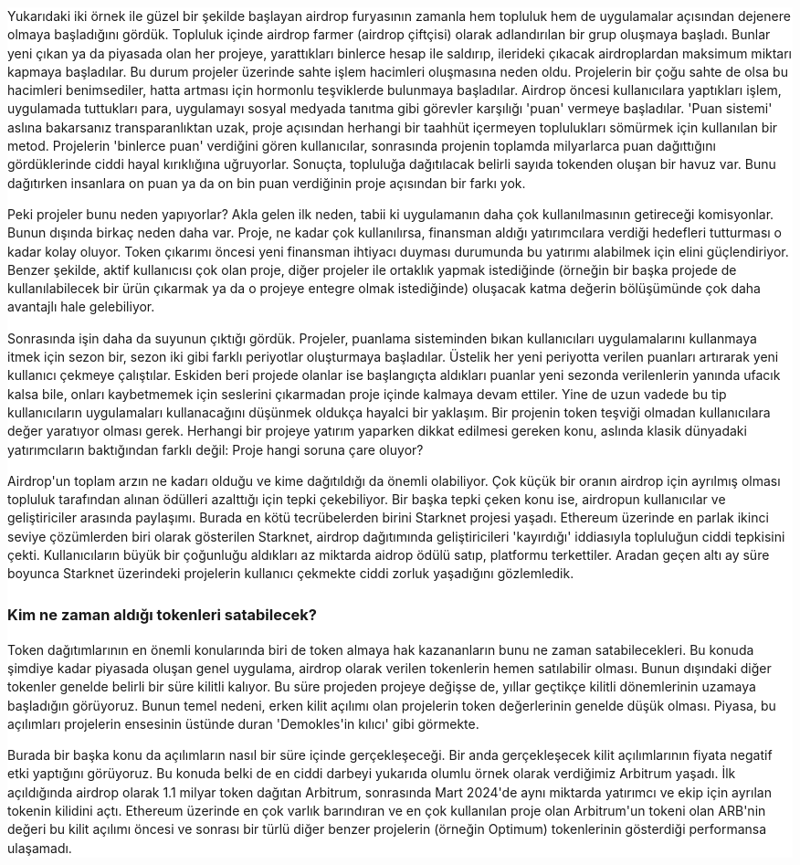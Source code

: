 Yukarıdaki iki örnek ile güzel bir şekilde başlayan airdrop furyasının zamanla hem topluluk hem de uygulamalar açısından dejenere olmaya başladığını gördük. Topluluk içinde airdrop farmer (airdrop çiftçisi) olarak adlandırılan bir grup oluşmaya başladı. Bunlar yeni çıkan ya da piyasada olan her projeye, yarattıkları binlerce hesap ile saldırıp, ilerideki çıkacak airdroplardan maksimum miktarı kapmaya başladılar. Bu durum projeler üzerinde sahte işlem hacimleri oluşmasına neden oldu. Projelerin bir çoğu sahte de olsa bu hacimleri benimsediler, hatta artması için hormonlu teşviklerde bulunmaya başladılar. Airdrop öncesi kullanıcılara yaptıkları işlem, uygulamada tuttukları para, uygulamayı sosyal medyada tanıtma gibi görevler karşılığı 'puan' vermeye başladılar. 'Puan sistemi' aslına bakarsanız transparanlıktan uzak, proje açısından herhangi bir taahhüt içermeyen toplulukları sömürmek için kullanılan bir metod. Projelerin 'binlerce puan' verdiğini gören kullanıcılar, sonrasında projenin toplamda milyarlarca puan dağıttığını gördüklerinde ciddi hayal kırıklığına uğruyorlar. Sonuçta, topluluğa dağıtılacak belirli sayıda tokenden oluşan bir havuz var. Bunu dağıtırken insanlara on puan ya da on bin puan verdiğinin proje açısından bir farkı yok.

Peki projeler bunu neden yapıyorlar? Akla gelen ilk neden, tabii ki uygulamanın daha çok kullanılmasının getireceği komisyonlar. Bunun dışında birkaç neden daha var. Proje, ne kadar çok kullanılırsa, finansman aldığı yatırımcılara verdiği hedefleri tutturması o kadar kolay oluyor. Token çıkarımı öncesi yeni finansman ihtiyacı duyması durumunda bu yatırımı alabilmek için elini güçlendiriyor. Benzer şekilde, aktif kullanıcısı çok olan proje, diğer projeler ile ortaklık yapmak istediğinde (örneğin bir başka projede de kullanılabilecek bir ürün çıkarmak ya da o projeye entegre olmak istediğinde) oluşacak katma değerin bölüşümünde çok daha avantajlı hale gelebiliyor. 

Sonrasında işin daha da suyunun çıktığı gördük. Projeler, puanlama sisteminden bıkan kullanıcıları uygulamalarını kullanmaya itmek için sezon bir, sezon iki gibi farklı periyotlar oluşturmaya başladılar. Üstelik her yeni periyotta verilen puanları artırarak yeni kullanıcı çekmeye çalıştılar. Eskiden beri projede olanlar ise başlangıçta aldıkları puanlar yeni sezonda verilenlerin yanında ufacık kalsa bile, onları kaybetmemek için seslerini çıkarmadan proje içinde kalmaya devam ettiler. Yine de uzun vadede bu tip kullanıcıların uygulamaları kullanacağını düşünmek oldukça hayalci bir yaklaşım. Bir projenin token teşviği olmadan kullanıcılara değer yaratıyor olması gerek. Herhangi bir projeye yatırım yaparken dikkat edilmesi gereken konu, aslında klasik dünyadaki yatırımcıların baktığından farklı değil: Proje hangi soruna çare oluyor?

Airdrop'un toplam arzın ne kadarı olduğu ve kime dağıtıldığı da önemli olabiliyor. Çok küçük bir oranın airdrop için ayrılmış olması topluluk tarafından alınan ödülleri azalttığı için tepki çekebiliyor. Bir başka tepki çeken konu ise, airdropun kullanıcılar ve geliştiriciler arasında paylaşımı. Burada en kötü tecrübelerden birini Starknet projesi yaşadı. Ethereum üzerinde en parlak ikinci seviye çözümlerden biri olarak gösterilen Starknet, airdrop dağıtımında geliştiricileri 'kayırdığı' iddiasıyla topluluğun ciddi tepkisini çekti. Kullanıcıların büyük bir çoğunluğu aldıkları az miktarda aidrop ödülü satıp, platformu terkettiler. Aradan geçen altı ay süre boyunca Starknet üzerindeki projelerin kullanıcı çekmekte ciddi zorluk yaşadığını gözlemledik. 

### Kim ne zaman aldığı tokenleri satabilecek?
Token dağıtımlarının en önemli konularında biri de token almaya hak kazananların bunu ne zaman satabilecekleri. Bu konuda şimdiye kadar piyasada oluşan genel uygulama, airdrop olarak verilen tokenlerin hemen satılabilir olması. Bunun dışındaki diğer tokenler genelde belirli bir süre kilitli kalıyor. Bu süre projeden projeye değişse de, yıllar geçtikçe kilitli dönemlerinin uzamaya başladığın görüyoruz. Bunun temel nedeni, erken kilit açılımı olan projelerin token değerlerinin genelde düşük olması. Piyasa, bu açılımları projelerin ensesinin üstünde duran 'Demokles'in kılıcı' gibi görmekte. 

Burada bir başka konu da açılımların nasıl bir süre içinde gerçekleşeceği. Bir anda gerçekleşecek kilit açılımlarının fiyata negatif etki yaptığını görüyoruz. Bu konuda belki de en ciddi darbeyi yukarıda olumlu örnek olarak verdiğimiz Arbitrum yaşadı. İlk açıldığında airdrop olarak 1.1 milyar token dağıtan Arbitrum, sonrasında Mart 2024'de aynı miktarda yatırımcı ve ekip için ayrılan tokenin kilidini açtı. Ethereum üzerinde en çok varlık barındıran ve en çok kullanılan proje olan Arbitrum'un tokeni olan ARB'nin değeri bu kilit açılımı öncesi ve sonrası bir türlü diğer benzer projelerin (örneğin Optimum) tokenlerinin gösterdiği performansa ulaşamadı. 
